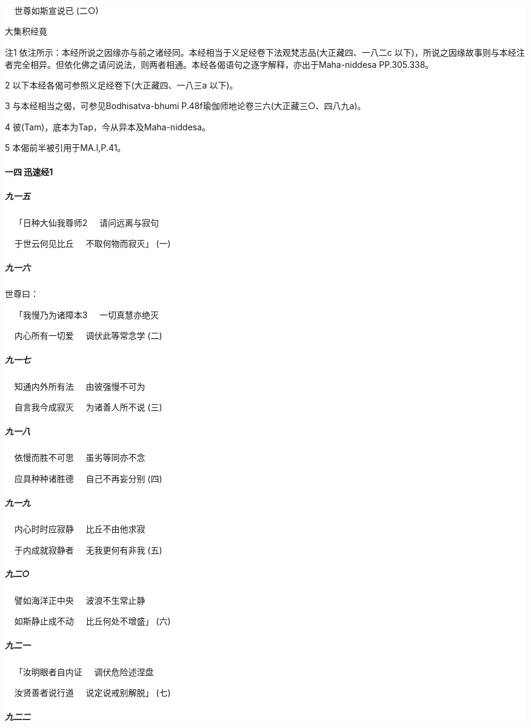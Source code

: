 &nbsp;&nbsp;&nbsp;&nbsp;世尊如斯宣说已 (二○)

大集积经竟

注1 依注所示：本经所说之因缘亦与前之诸经同。本经相当于义足经卷下法观梵志品(大正藏四、一八二c 以下)，所说之因缘故事则与本经注者完全相异。但依化佛之请问说法，则两者相通。本经各偈语句之逐字解释，亦出于Maha-niddesa PP.305.338。

2 以下本经各偈可参照义足经卷下(大正藏四、一八三a 以下)。

3 与本经相当之偈，可参见Bodhisatva-bhumi P.48f瑜伽师地论卷三六(大正藏三○、四八九a)。

4 彼(Tam)，底本为Tap，今从异本及Maha-niddesa。

5 本偈前半被引用于MA.I,P.41。

#### 一四 迅速经1

##### 九一五 

&nbsp;&nbsp;&nbsp;&nbsp;「日种大仙我尊师2 &nbsp;&nbsp;&nbsp;&nbsp;请问远离与寂句

&nbsp;&nbsp;&nbsp;&nbsp;于世云何见比丘 &nbsp;&nbsp;&nbsp;&nbsp;不取何物而寂灭」 (一)

##### 九一六 

世尊曰：

&nbsp;&nbsp;&nbsp;&nbsp;「我慢乃为诸障本3 &nbsp;&nbsp;&nbsp;&nbsp;一切真慧亦绝灭

&nbsp;&nbsp;&nbsp;&nbsp;内心所有一切爱 &nbsp;&nbsp;&nbsp;&nbsp;调伏此等常念学 (二)

##### 九一七 

&nbsp;&nbsp;&nbsp;&nbsp;知通内外所有法 &nbsp;&nbsp;&nbsp;&nbsp;由彼强慢不可为

&nbsp;&nbsp;&nbsp;&nbsp;自言我今成寂灭 &nbsp;&nbsp;&nbsp;&nbsp;为诸善人所不说 (三)

##### 九一八 

&nbsp;&nbsp;&nbsp;&nbsp;依慢而胜不可思 &nbsp;&nbsp;&nbsp;&nbsp;虽劣等同亦不念

&nbsp;&nbsp;&nbsp;&nbsp;应具种种诸胜德 &nbsp;&nbsp;&nbsp;&nbsp;自己不再妄分别 (四)

##### 九一九 

&nbsp;&nbsp;&nbsp;&nbsp;内心时时应寂静 &nbsp;&nbsp;&nbsp;&nbsp;比丘不由他求寂

&nbsp;&nbsp;&nbsp;&nbsp;于内成就寂静者 &nbsp;&nbsp;&nbsp;&nbsp;无我更何有非我 (五)

##### 九二○ 

&nbsp;&nbsp;&nbsp;&nbsp;譬如海洋正中央 &nbsp;&nbsp;&nbsp;&nbsp;波浪不生常止静

&nbsp;&nbsp;&nbsp;&nbsp;如斯静止成不动 &nbsp;&nbsp;&nbsp;&nbsp;比丘何处不增盛」 (六)

##### 九二一 

&nbsp;&nbsp;&nbsp;&nbsp;「汝明眼者自内证 &nbsp;&nbsp;&nbsp;&nbsp;调伏危险述涅盘

&nbsp;&nbsp;&nbsp;&nbsp;汝贤善者说行道 &nbsp;&nbsp;&nbsp;&nbsp;说定说戒别解脱」 (七)

##### 九二二 
